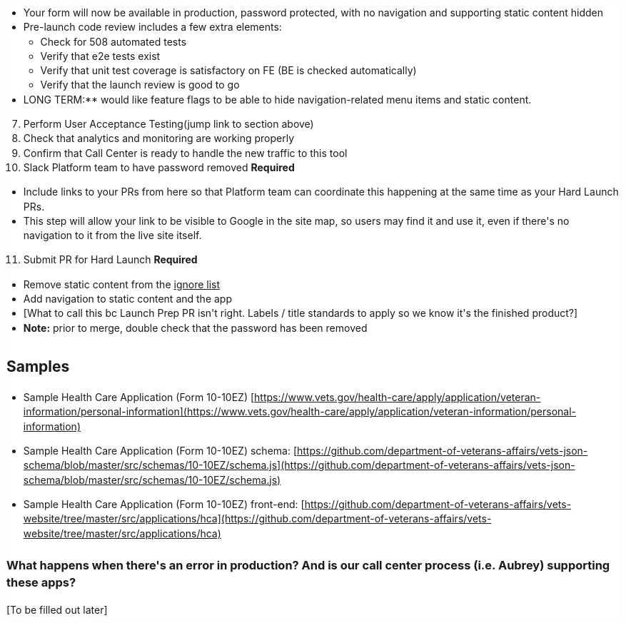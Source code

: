   - Your form will now be available in production, password protected, with no navigation and supporting static content hidden
  - Pre-launch code review includes a few extra elements:
    - Check for 508 automated tests
    - Verify that e2e tests exist
    - Verify that unit test coverage is satisfactory on FE (BE is checked automatically)
    - Verify that the launch review is good to go
  - LONG TERM:** would like feature flags to be able to hide navigation-related menu items and static content.
7. Perform User Acceptance Testing(jump link to section above)
8. Check that analytics and monitoring are working properly
9. Confirm that Call Center is ready to handle the new traffic to this tool
10. Slack Platform team to have password removed **Required**
  - Include links to your PRs from here so that Platform team can coordinate this happening at the same time as your Hard Launch PRs.
  - This step will allow your link to be visible to Google in the site map, so users may find it and use it, even if there's no navigation to it from the live site itself.
11. Submit PR for Hard Launch **Required**
  - Remove static content from the [ignore list]( [https://github.com/department-of-veterans-affairs/vets-website/blob/master/script/build.js#L114](https://github.com/department-of-veterans-affairs/vets-website/blob/master/script/build.js#L114) )
  - Add navigation to static content and the app
  - [What to call this bc Launch Prep PR isn&#39;t right. Labels / title standards to apply so we know it&#39;s the finished product?]
  - **Note:** prior to merge, double check that the password has been removed


## Samples
- Sample Health Care Application (Form 10-10EZ) [https://www.vets.gov/health-care/apply/application/veteran-information/personal-information](https://www.vets.gov/health-care/apply/application/veteran-information/personal-information)

- Sample Health Care Application (Form 10-10EZ) schema: [https://github.com/department-of-veterans-affairs/vets-json-schema/blob/master/src/schemas/10-10EZ/schema.js](https://github.com/department-of-veterans-affairs/vets-json-schema/blob/master/src/schemas/10-10EZ/schema.js)

- Sample Health Care Application (Form 10-10EZ) front-end: [https://github.com/department-of-veterans-affairs/vets-website/tree/master/src/applications/hca](https://github.com/department-of-veterans-affairs/vets-website/tree/master/src/applications/hca)


### What happens when there&#39;s an error in production? And is our call center process (i.e. Aubrey) supporting these apps?
[To be filled out later]
